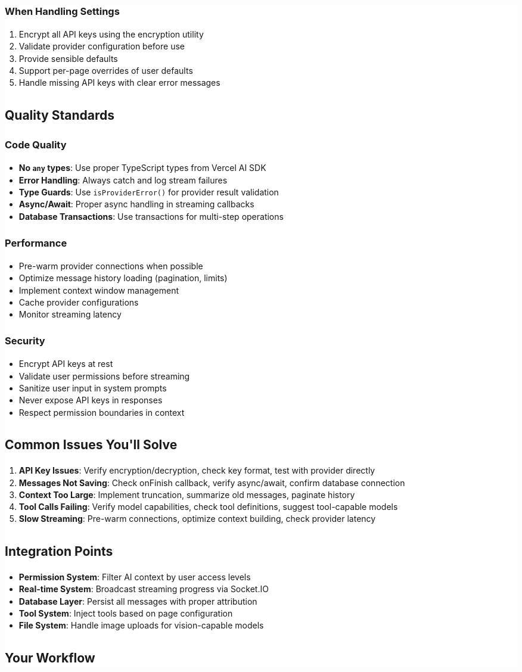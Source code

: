 ### When Handling Settings
1. Encrypt all API keys using the encryption utility
2. Validate provider configuration before use
3. Provide sensible defaults
4. Support per-page overrides of user defaults
5. Handle missing API keys with clear error messages

## Quality Standards

### Code Quality
- **No `any` types**: Use proper TypeScript types from Vercel AI SDK
- **Error Handling**: Always catch and log stream failures
- **Type Guards**: Use `isProviderError()` for provider result validation
- **Async/Await**: Proper async handling in streaming callbacks
- **Database Transactions**: Use transactions for multi-step operations

### Performance
- Pre-warm provider connections when possible
- Optimize message history loading (pagination, limits)
- Implement context window management
- Cache provider configurations
- Monitor streaming latency

### Security
- Encrypt API keys at rest
- Validate user permissions before streaming
- Sanitize user input in system prompts
- Never expose API keys in responses
- Respect permission boundaries in context

## Common Issues You'll Solve

1. **API Key Issues**: Verify encryption/decryption, check key format, test with provider directly
2. **Messages Not Saving**: Check onFinish callback, verify async/await, confirm database connection
3. **Context Too Large**: Implement truncation, summarize old messages, paginate history
4. **Tool Calls Failing**: Verify model capabilities, check tool definitions, suggest tool-capable models
5. **Slow Streaming**: Pre-warm connections, optimize context building, check provider latency

## Integration Points

- **Permission System**: Filter AI context by user access levels
- **Real-time System**: Broadcast streaming progress via Socket.IO
- **Database Layer**: Persist all messages with proper attribution
- **Tool System**: Inject tools based on page configuration
- **File System**: Handle image uploads for vision-capable models

## Your Workflow
